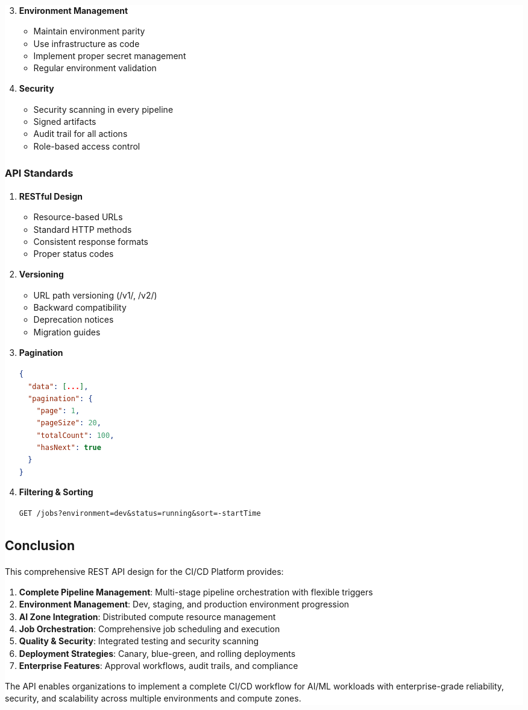 3. **Environment Management**
   - Maintain environment parity
   - Use infrastructure as code
   - Implement proper secret management
   - Regular environment validation

4. **Security**
   - Security scanning in every pipeline
   - Signed artifacts
   - Audit trail for all actions
   - Role-based access control

### API Standards

1. **RESTful Design**
   - Resource-based URLs
   - Standard HTTP methods
   - Consistent response formats
   - Proper status codes

2. **Versioning**
   - URL path versioning (/v1/, /v2/)
   - Backward compatibility
   - Deprecation notices
   - Migration guides

3. **Pagination**
   ```json
   {
     "data": [...],
     "pagination": {
       "page": 1,
       "pageSize": 20,
       "totalCount": 100,
       "hasNext": true
     }
   }
   ```

4. **Filtering & Sorting**
   ```
   GET /jobs?environment=dev&status=running&sort=-startTime
   ```

## Conclusion

This comprehensive REST API design for the CI/CD Platform provides:

1. **Complete Pipeline Management**: Multi-stage pipeline orchestration with flexible triggers
2. **Environment Management**: Dev, staging, and production environment progression
3. **AI Zone Integration**: Distributed compute resource management
4. **Job Orchestration**: Comprehensive job scheduling and execution
5. **Quality & Security**: Integrated testing and security scanning
6. **Deployment Strategies**: Canary, blue-green, and rolling deployments
7. **Enterprise Features**: Approval workflows, audit trails, and compliance

The API enables organizations to implement a complete CI/CD workflow for AI/ML workloads with enterprise-grade reliability, security, and scalability across multiple environments and compute zones.
